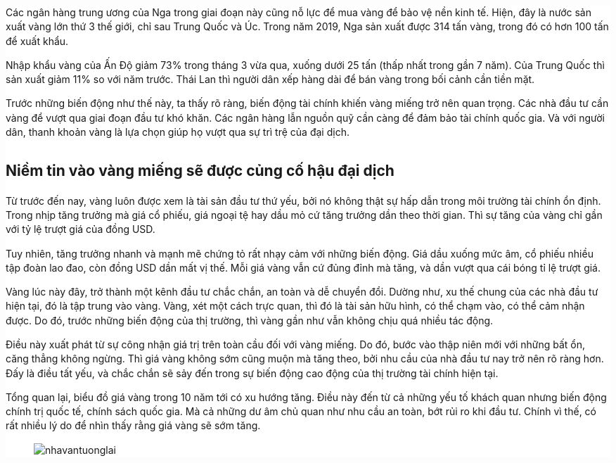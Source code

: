 Các ngân hàng trung ương của Nga trong giai đoạn này cũng nỗ lực để mua vàng để bảo vệ nền kinh tế. Hiện, đây là nước sản xuất vàng lớn thứ 3 thế giới, chỉ sau Trung Quốc và Úc. Trong năm 2019, Nga sản xuất được 314 tấn vàng, trong đó có hơn 100 tấn để xuất khẩu.

Nhập khẩu vàng của Ấn Độ giảm 73% trong tháng 3 vừa qua, xuống dưới 25 tấn (thấp nhất trong gần 7 năm). Của Trung Quốc thì sản xuất giảm 11% so với năm trước. Thái Lan thì người dân xếp hàng dài để bán vàng trong bối cảnh cần tiền mặt.

Trước những biến động như thế này, ta thấy rõ ràng, biến động tài chính khiến vàng miếng trở nên quan trọng. Các nhà đầu tư cần vàng để vượt qua giai đoạn đầu tư khó khăn. Các ngân hàng lẫn nguồn quỹ cần càng để đảm bảo tài chính quốc gia. Và với người dân, thanh khoản vàng là lựa chọn giúp họ vượt qua sự trì trệ của đại dịch.

## Niềm tin vào vàng miếng sẽ được củng cố hậu đại dịch

Từ trước đến nay, vàng luôn được xem là tài sản đầu tư thứ yếu, bởi nó không thật sự hấp dẫn trong môi trường tài chính ổn định. Trong nhịp tăng trưởng mà giá cổ phiếu, giá ngoại tệ hay dầu mỏ cứ tăng trưởng dần theo thời gian. Thì sự tăng của vàng chỉ gần với tỷ lệ trượt giá của đồng USD.

Tuy nhiên, tăng trưởng nhanh và mạnh mẽ chứng tỏ rất nhạy cảm với những biến động. Giá dầu xuống mức âm, cổ phiếu nhiều tập đoàn lao đao, còn đồng USD dần mất vị thế. Mỗi giá vàng vẫn cứ đủng đỉnh mà tăng, và dần vượt qua cái bóng tỉ lệ trượt giá.

Vàng lúc này đây, trở thành một kênh đầu tư chắc chắn, an toàn và dễ chuyển đổi. Dường như, xu thế chung của các nhà đầu tư hiện tại, đó là tập trung vào vàng. Vàng, xét một cách trực quan, thì đó là tài sản hữu hình, có thể chạm vào, có thể cảm nhận được. Do đó, trước những biến động của thị trường, thì vàng gần như vẫn không chịu quá nhiều tác động.

Điều này xuất phát từ sự công nhận giá trị trên toàn cầu đối với vàng miếng. Do đó, bước vào thập niên mới với những bất ổn, căng thẳng không ngừng. Thì giá vàng không sớm cũng muộn mà tăng theo, bởi nhu cầu của nhà đầu tư nay trở nên rõ ràng hơn. Đấy là điều tất yếu, và chắc chắn sẽ sảy đến trong sự biến động cao động của thị trường tài chính hiện tại.

Tổng quan lại, biểu đồ giá vàng trong 10 năm tới có xu hướng tăng. Điều này đến từ cả những yếu tố khách quan nhưng biến động chính trị quốc tế, chính sách quốc gia. Mà cả những dư âm chủ quan như nhu cầu an toàn, bớt rủi ro khi đầu tư. Chính vì thế, có rất nhiều lý do để nhìn thấy rằng giá vàng sẽ sớm tăng.

<figure><img src="https://data.nhavantuonglai.com/image/illustrations/cover-nhavantuonglai-com-0300.jpg" alt="nhavantuonglai" title="nhavantuonglai" height=100% width=100%><figcaption><p></p></figcaption></figure>